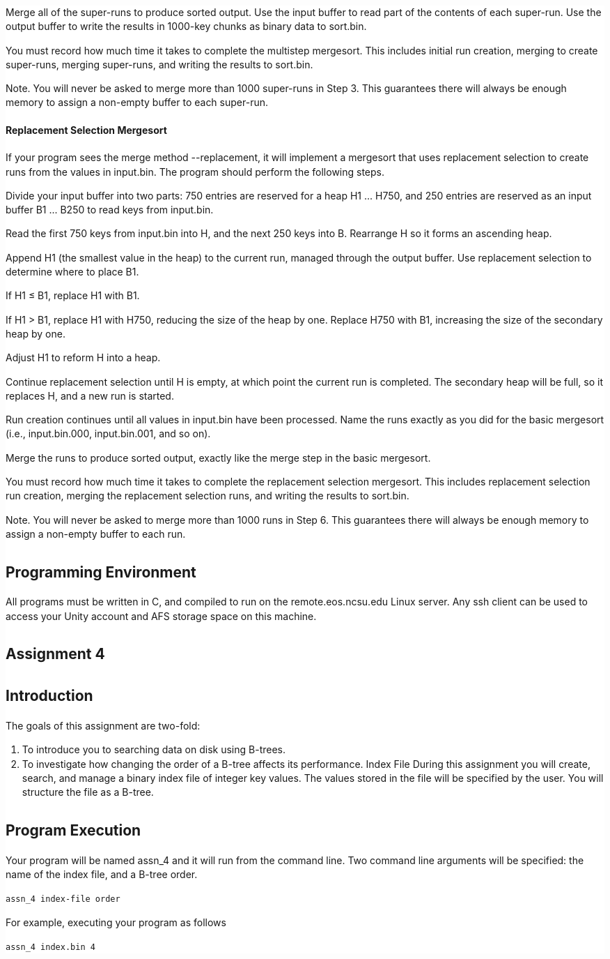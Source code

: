Merge all of the super-runs to produce sorted output. Use the input buffer to read part of the contents of each super-run. Use the output buffer to write the results in 1000-key chunks as binary data to sort.bin.

You must record how much time it takes to complete the multistep mergesort. This includes initial run creation, merging to create super-runs, merging super-runs, and writing the results to sort.bin.

Note. You will never be asked to merge more than 1000 super-runs in Step 3. This guarantees there will always be enough memory to assign a non-empty buffer to each super-run.
#### Replacement Selection Mergesort
If your program sees the merge method --replacement, it will implement a mergesort that uses replacement selection to create runs from the values in input.bin. The program should perform the following steps.

Divide your input buffer into two parts: 750 entries are reserved for a heap H1 ... H750, and 250 entries are reserved as an input buffer B1 ... B250 to read keys from input.bin.

Read the first 750 keys from input.bin into H, and the next 250 keys into B. Rearrange H so it forms an ascending heap.

Append H1 (the smallest value in the heap) to the current run, managed through the output buffer. Use replacement selection to determine where to place B1.

If H1 ≤ B1, replace H1 with B1.

If H1 > B1, replace H1 with H750, reducing the size of the heap by one. Replace H750 with B1, increasing the size of the secondary heap by one.

Adjust H1 to reform H into a heap.

Continue replacement selection until H is empty, at which point the current run is completed. The secondary heap will be full, so it replaces H, and a new run is started.

Run creation continues until all values in input.bin have been processed. Name the runs exactly as you did for the basic mergesort (i.e., input.bin.000, input.bin.001, and so on).

Merge the runs to produce sorted output, exactly like the merge step in the basic mergesort.

You must record how much time it takes to complete the replacement selection mergesort. This includes replacement selection run creation, merging the replacement selection runs, and writing the results to sort.bin.

Note. You will never be asked to merge more than 1000 runs in Step 6. This guarantees there will always be enough memory to assign a non-empty buffer to each run.
## Programming Environment
All programs must be written in C, and compiled to run on the remote.eos.ncsu.edu Linux server. Any ssh client can be used to access your Unity account and AFS storage space on this machine.

## Assignment 4
## Introduction
The goals of this assignment are two-fold:
1. To introduce you to searching data on disk using B-trees.
2. To investigate how changing the order of a B-tree affects its performance.
Index File
During this assignment you will create, search, and manage a binary index file of integer key values. The values stored in the file will be specified by the user. You will structure the file as a B-tree.
## Program Execution
Your program will be named assn_4 and it will run from the command line. Two command line arguments will be specified: the name of the index file, and a B-tree order.
```
assn_4 index-file order
```
For example, executing your program as follows
```
assn_4 index.bin 4
```